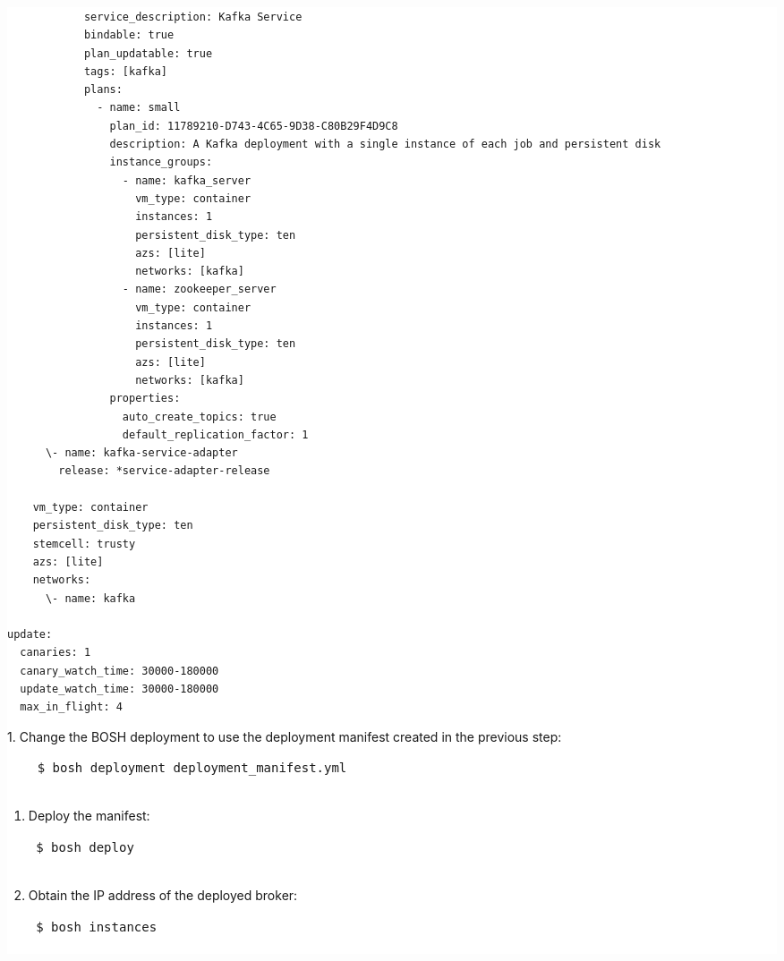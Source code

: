                 service_description: Kafka Service
                bindable: true
                plan_updatable: true
                tags: [kafka]
                plans:
                  - name: small
                    plan_id: 11789210-D743-4C65-9D38-C80B29F4D9C8
                    description: A Kafka deployment with a single instance of each job and persistent disk
                    instance_groups:
                      - name: kafka_server
                        vm_type: container
                        instances: 1
                        persistent_disk_type: ten
                        azs: [lite]
                        networks: [kafka]
                      - name: zookeeper_server
                        vm_type: container
                        instances: 1
                        persistent_disk_type: ten
                        azs: [lite]
                        networks: [kafka]
                    properties:
                      auto_create_topics: true
                      default_replication_factor: 1
          \- name: kafka-service-adapter
            release: *service-adapter-release

        vm_type: container
        persistent_disk_type: ten
        stemcell: trusty
        azs: [lite]
        networks:
          \- name: kafka

    update:
      canaries: 1
      canary_watch_time: 30000-180000
      update_watch_time: 30000-180000
      max_in_flight: 4
</pre>
1. Change the BOSH deployment to use the deployment manifest created in the previous step:
    <pre class="terminal">
    $ bosh deployment deployment_manifest.yml
    </pre>

1. Deploy the manifest:
    <pre class="terminal">
    $ bosh deploy
    </pre>

1. Obtain the IP address of the deployed broker:
    <pre class="terminal">
    $ bosh instances
    </pre>
